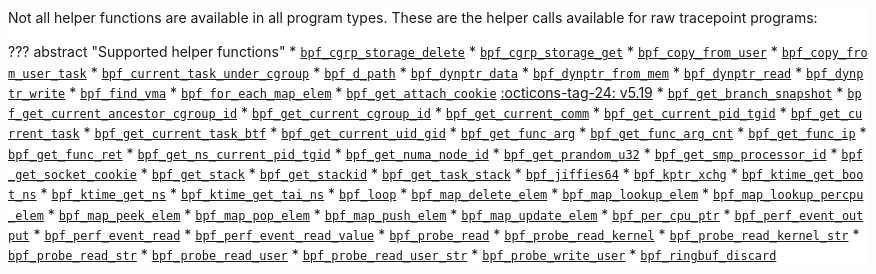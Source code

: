 Not all helper functions are available in all program types. These are the helper calls available for raw tracepoint programs:



??? abstract "Supported helper functions"
    * [`bpf_cgrp_storage_delete`](../helper-function/bpf_cgrp_storage_delete.md)
    * [`bpf_cgrp_storage_get`](../helper-function/bpf_cgrp_storage_get.md)
    * [`bpf_copy_from_user`](../helper-function/bpf_copy_from_user.md)
    * [`bpf_copy_from_user_task`](../helper-function/bpf_copy_from_user_task.md)
    * [`bpf_current_task_under_cgroup`](../helper-function/bpf_current_task_under_cgroup.md)
    * [`bpf_d_path`](../helper-function/bpf_d_path.md)
    * [`bpf_dynptr_data`](../helper-function/bpf_dynptr_data.md)
    * [`bpf_dynptr_from_mem`](../helper-function/bpf_dynptr_from_mem.md)
    * [`bpf_dynptr_read`](../helper-function/bpf_dynptr_read.md)
    * [`bpf_dynptr_write`](../helper-function/bpf_dynptr_write.md)
    * [`bpf_find_vma`](../helper-function/bpf_find_vma.md)
    * [`bpf_for_each_map_elem`](../helper-function/bpf_for_each_map_elem.md)
    * [`bpf_get_attach_cookie`](../helper-function/bpf_get_attach_cookie.md) [:octicons-tag-24: v5.19](https://github.com/torvalds/linux/commit/2fcc82411e74e5e6aba336561cf56fb899bfae4e)
    * [`bpf_get_branch_snapshot`](../helper-function/bpf_get_branch_snapshot.md)
    * [`bpf_get_current_ancestor_cgroup_id`](../helper-function/bpf_get_current_ancestor_cgroup_id.md)
    * [`bpf_get_current_cgroup_id`](../helper-function/bpf_get_current_cgroup_id.md)
    * [`bpf_get_current_comm`](../helper-function/bpf_get_current_comm.md)
    * [`bpf_get_current_pid_tgid`](../helper-function/bpf_get_current_pid_tgid.md)
    * [`bpf_get_current_task`](../helper-function/bpf_get_current_task.md)
    * [`bpf_get_current_task_btf`](../helper-function/bpf_get_current_task_btf.md)
    * [`bpf_get_current_uid_gid`](../helper-function/bpf_get_current_uid_gid.md)
    * [`bpf_get_func_arg`](../helper-function/bpf_get_func_arg.md)
    * [`bpf_get_func_arg_cnt`](../helper-function/bpf_get_func_arg_cnt.md)
    * [`bpf_get_func_ip`](../helper-function/bpf_get_func_ip.md)
    * [`bpf_get_func_ret`](../helper-function/bpf_get_func_ret.md)
    * [`bpf_get_ns_current_pid_tgid`](../helper-function/bpf_get_ns_current_pid_tgid.md)
    * [`bpf_get_numa_node_id`](../helper-function/bpf_get_numa_node_id.md)
    * [`bpf_get_prandom_u32`](../helper-function/bpf_get_prandom_u32.md)
    * [`bpf_get_smp_processor_id`](../helper-function/bpf_get_smp_processor_id.md)
    * [`bpf_get_socket_cookie`](../helper-function/bpf_get_socket_cookie.md)
    * [`bpf_get_stack`](../helper-function/bpf_get_stack.md)
    * [`bpf_get_stackid`](../helper-function/bpf_get_stackid.md)
    * [`bpf_get_task_stack`](../helper-function/bpf_get_task_stack.md)
    * [`bpf_jiffies64`](../helper-function/bpf_jiffies64.md)
    * [`bpf_kptr_xchg`](../helper-function/bpf_kptr_xchg.md)
    * [`bpf_ktime_get_boot_ns`](../helper-function/bpf_ktime_get_boot_ns.md)
    * [`bpf_ktime_get_ns`](../helper-function/bpf_ktime_get_ns.md)
    * [`bpf_ktime_get_tai_ns`](../helper-function/bpf_ktime_get_tai_ns.md)
    * [`bpf_loop`](../helper-function/bpf_loop.md)
    * [`bpf_map_delete_elem`](../helper-function/bpf_map_delete_elem.md)
    * [`bpf_map_lookup_elem`](../helper-function/bpf_map_lookup_elem.md)
    * [`bpf_map_lookup_percpu_elem`](../helper-function/bpf_map_lookup_percpu_elem.md)
    * [`bpf_map_peek_elem`](../helper-function/bpf_map_peek_elem.md)
    * [`bpf_map_pop_elem`](../helper-function/bpf_map_pop_elem.md)
    * [`bpf_map_push_elem`](../helper-function/bpf_map_push_elem.md)
    * [`bpf_map_update_elem`](../helper-function/bpf_map_update_elem.md)
    * [`bpf_per_cpu_ptr`](../helper-function/bpf_per_cpu_ptr.md)
    * [`bpf_perf_event_output`](../helper-function/bpf_perf_event_output.md)
    * [`bpf_perf_event_read`](../helper-function/bpf_perf_event_read.md)
    * [`bpf_perf_event_read_value`](../helper-function/bpf_perf_event_read_value.md)
    * [`bpf_probe_read`](../helper-function/bpf_probe_read.md)
    * [`bpf_probe_read_kernel`](../helper-function/bpf_probe_read_kernel.md)
    * [`bpf_probe_read_kernel_str`](../helper-function/bpf_probe_read_kernel_str.md)
    * [`bpf_probe_read_str`](../helper-function/bpf_probe_read_str.md)
    * [`bpf_probe_read_user`](../helper-function/bpf_probe_read_user.md)
    * [`bpf_probe_read_user_str`](../helper-function/bpf_probe_read_user_str.md)
    * [`bpf_probe_write_user`](../helper-function/bpf_probe_write_user.md)
    * [`bpf_ringbuf_discard`](../helper-function/bpf_ringbuf_discard.md)